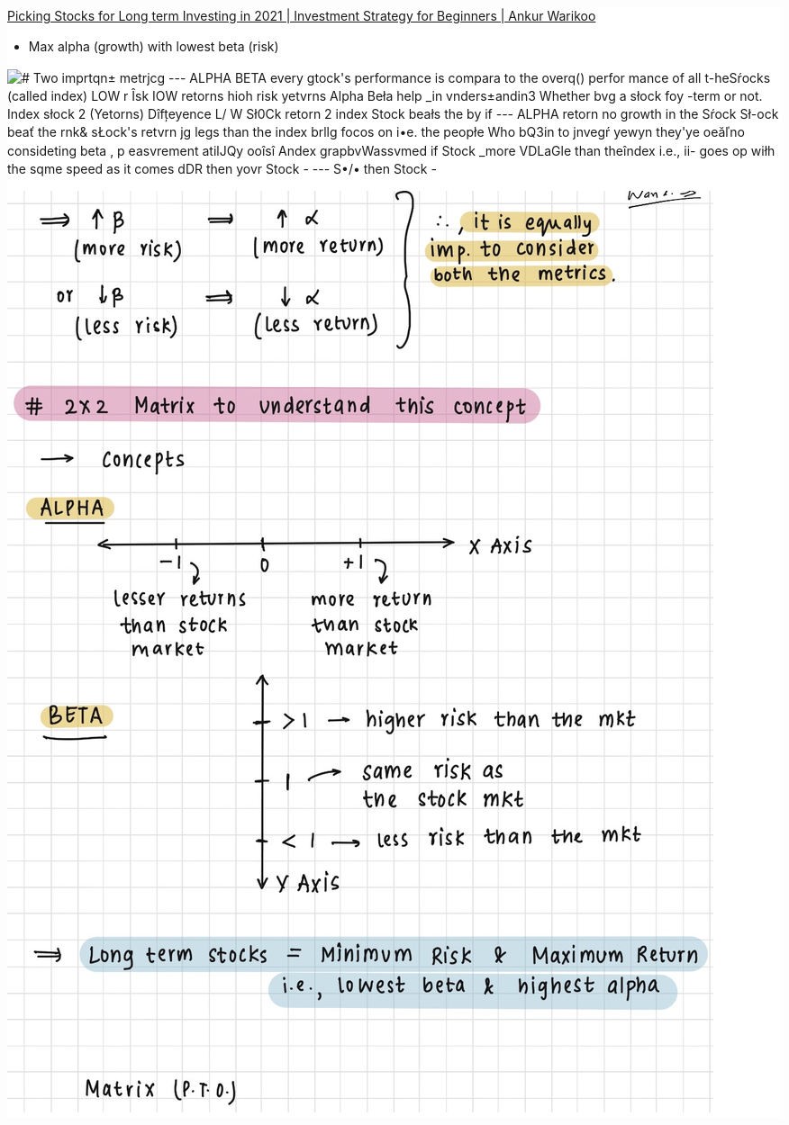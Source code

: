 

[Picking Stocks for Long term Investing in 2021 | Investment Strategy for Beginners | Ankur Warikoo](https://www.youtube.com/watch?v=krwSDbuHWd4)
-   Max alpha (growth) with lowest beta (risk)

![# Two imprtqn± metrjcg --- ALPHA BETA every gtock's performance is compara to the overq() perfor mance of all t-heSŕocks (called index) LOW r Îsk IOW retorns hioh risk yetvrns Alpha Beła help _in vnders±andin3 Whether bvg a słock foy -term or not. Index słock 2 (Yetorns) Dîfțeyence L/ W Sł0Ck retorn 2 index Stock beałs the by if --- ALPHA retorn no growth in the Sŕock Sł-ock beať the rnk& sŁock's retvrn jg legs than the index brllg focos on i•e. the peopłe Who bQ3in to jnvegŕ yewyn they'ye oeăľno consideting beta , p easvrement atilJQy ooîsî Andex grapbvWassvmed if Stock _more VDLaGle than theîndex i.e., ii- goes op wiłh the sqme speed as it comes dDR then yovr Stock - --- S•/• then Stock - ](media/TODO-Financial-Finance---Investing_Checklist---Tips---Personal-Finance---Quotes-image1.jpeg)



![more or (less I more return) Yis k) (less reborn) Mick) it is imp. to consider boththe metrics . Matrix to vnderctand this conce t X Axis ALPHA lec.seY retvrnso {han stock market ET A more •re-evrn- Wan Gtotk market hi3her risk than tne mkt same risk ac Ene mke < risk -than Y Axis Minimvm Risk Maxi mum Return Lbng term stocks --- lowest beea k highest alpha Matrix (P.r.o.) ](media/TODO-Financial-Finance---Investing_Checklist---Tips---Personal-Finance---Quotes-image2.jpg)
